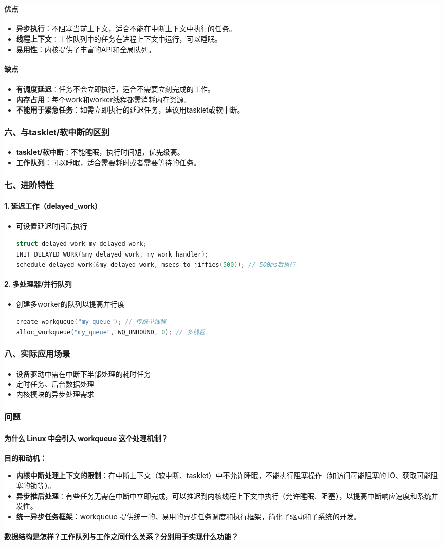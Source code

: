 #### 优点

- **异步执行**：不阻塞当前上下文，适合不能在中断上下文中执行的任务。
- **线程上下文**：工作队列中的任务在进程上下文中运行，可以睡眠。
- **易用性**：内核提供了丰富的API和全局队列。

#### 缺点

- **有调度延迟**：任务不会立即执行，适合不需要立刻完成的工作。
- **内存占用**：每个work和worker线程都需消耗内存资源。
- **不能用于紧急任务**：如需立即执行的延迟任务，建议用tasklet或软中断。

### 六、与tasklet/软中断的区别

- **tasklet/软中断**：不能睡眠，执行时间短，优先级高。
- **工作队列**：可以睡眠，适合需要耗时或者需要等待的任务。

### 七、进阶特性

#### 1. 延迟工作（delayed_work）

- 可设置延迟时间后执行

  ```c
  struct delayed_work my_delayed_work;
  INIT_DELAYED_WORK(&my_delayed_work, my_work_handler);
  schedule_delayed_work(&my_delayed_work, msecs_to_jiffies(500)); // 500ms后执行
  ```

#### 2. 多处理器/并行队列

- 创建多worker的队列以提高并行度

  ```c
  create_workqueue("my_queue"); // 传统单线程
  alloc_workqueue("my_queue", WQ_UNBOUND, 0); // 多线程
  ```

### 八、实际应用场景

- 设备驱动中需在中断下半部处理的耗时任务
- 定时任务、后台数据处理
- 内核模块的异步处理需求

### 问题

#### 为什么 Linux 中会引入 workqueue 这个处理机制？

**目的和动机：**

- **内核中断处理上下文的限制**：在中断上下文（软中断、tasklet）中不允许睡眠，不能执行阻塞操作（如访问可能阻塞的 IO、获取可能阻塞的锁等）。
- **异步推后处理**：有些任务无需在中断中立即完成，可以推迟到内核线程上下文中执行（允许睡眠、阻塞），以提高中断响应速度和系统并发性。
- **统一异步任务框架**：workqueue 提供统一的、易用的异步任务调度和执行框架，简化了驱动和子系统的开发。

#### 数据结构是怎样？工作队列与工作之间什么关系？分别用于实现什么功能？
